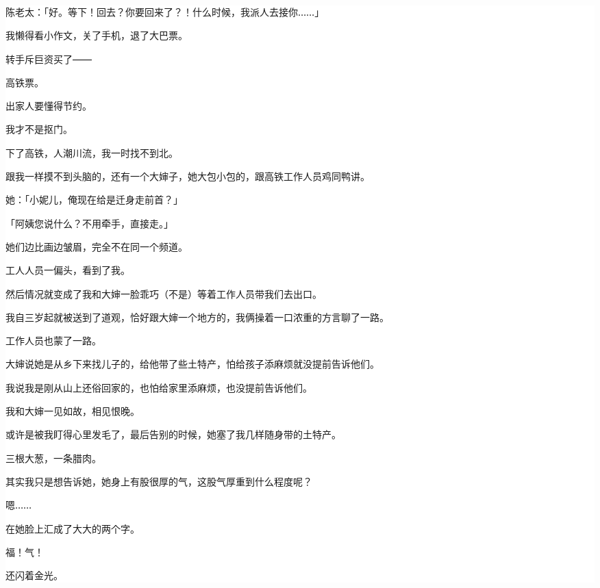 陈老太：「好。等下！回去？你要回来了？！什么时候，我派人去接你……」


我懒得看小作文，关了手机，退了大巴票。


转手斥巨资买了——


高铁票。


出家人要懂得节约。


我才不是抠门。


下了高铁，人潮川流，我一时找不到北。


跟我一样摸不到头脑的，还有一个大婶子，她大包小包的，跟高铁工作人员鸡同鸭讲。


她：「小妮儿，俺现在给是迁身走前首？」


「阿姨您说什么？不用牵手，直接走。」


她们边比画边皱眉，完全不在同一个频道。


工人人员一偏头，看到了我。


然后情况就变成了我和大婶一脸乖巧（不是）等着工作人员带我们去出口。


我自三岁起就被送到了道观，恰好跟大婶一个地方的，我俩操着一口浓重的方言聊了一路。


工作人员也蒙了一路。


大婶说她是从乡下来找儿子的，给他带了些土特产，怕给孩子添麻烦就没提前告诉他们。


我说我是刚从山上还俗回家的，也怕给家里添麻烦，也没提前告诉他们。


我和大婶一见如故，相见恨晚。


或许是被我盯得心里发毛了，最后告别的时候，她塞了我几样随身带的土特产。


三根大葱，一条腊肉。


其实我只是想告诉她，她身上有股很厚的气，这股气厚重到什么程度呢？


嗯……


在她脸上汇成了大大的两个字。


福！气！


还闪着金光。
